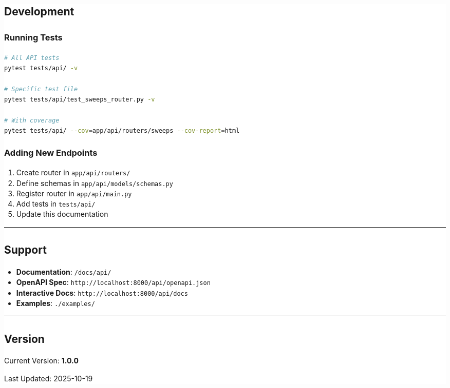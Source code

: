 
## Development

### Running Tests

```bash
# All API tests
pytest tests/api/ -v

# Specific test file
pytest tests/api/test_sweeps_router.py -v

# With coverage
pytest tests/api/ --cov=app/api/routers/sweeps --cov-report=html
```

### Adding New Endpoints

1. Create router in `app/api/routers/`
2. Define schemas in `app/api/models/schemas.py`
3. Register router in `app/api/main.py`
4. Add tests in `tests/api/`
5. Update this documentation

---

## Support

- **Documentation**: `/docs/api/`
- **OpenAPI Spec**: `http://localhost:8000/api/openapi.json`
- **Interactive Docs**: `http://localhost:8000/api/docs`
- **Examples**: `./examples/`

---

## Version

Current Version: **1.0.0**

Last Updated: 2025-10-19
